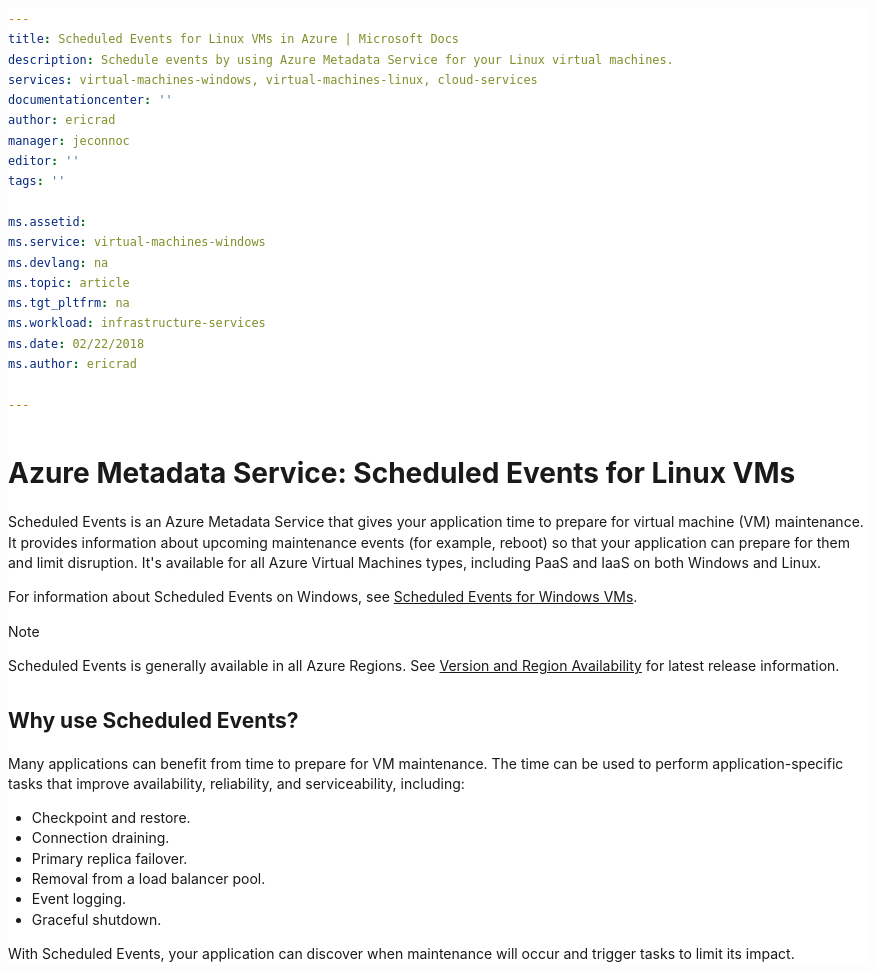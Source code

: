 ```yaml
---
title: Scheduled Events for Linux VMs in Azure | Microsoft Docs
description: Schedule events by using Azure Metadata Service for your Linux virtual machines.
services: virtual-machines-windows, virtual-machines-linux, cloud-services
documentationcenter: ''
author: ericrad
manager: jeconnoc
editor: ''
tags: ''

ms.assetid: 
ms.service: virtual-machines-windows
ms.devlang: na
ms.topic: article
ms.tgt_pltfrm: na
ms.workload: infrastructure-services
ms.date: 02/22/2018
ms.author: ericrad

---
```


# Azure Metadata Service: Scheduled Events for Linux VMs

Scheduled Events is an Azure Metadata Service that gives your application time to prepare for virtual machine (VM) maintenance. It provides information about upcoming maintenance events (for example, reboot) so that your application can prepare for them and limit disruption. It's available for all Azure Virtual Machines types, including PaaS and IaaS on both Windows and Linux. 

For information about Scheduled Events on Windows, see [Scheduled Events for Windows VMs](../windows/scheduled-events.md).

> [!Note] 
> Scheduled Events is generally available in all Azure Regions. See [Version and Region Availability](#version-and-region-availability) for latest release information.

## Why use Scheduled Events?

Many applications can benefit from time to prepare for VM maintenance. The time can be used to perform application-specific tasks that improve availability, reliability, and serviceability, including: 

- Checkpoint and restore.
- Connection draining.
- Primary replica failover.
- Removal from a load balancer pool.
- Event logging.
- Graceful shutdown.

With Scheduled Events, your application can discover when maintenance will occur and trigger tasks to limit its impact.  
